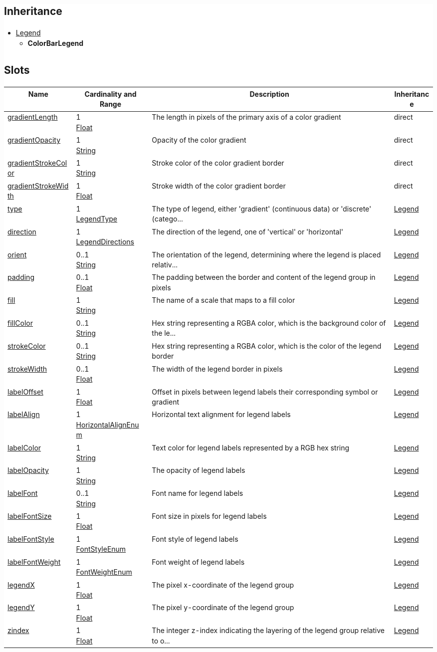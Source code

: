 


## Inheritance
* [Legend](Legend.md)
    * **ColorBarLegend**



## Slots

| Name | Cardinality and Range | Description | Inheritance |
| ---  | --- | --- | --- |
| [gradientLength](gradientLength.md) | 1 <br/> [Float](Float.md) | The length in pixels of the primary axis of a color gradient | direct |
| [gradientOpacity](gradientOpacity.md) | 1 <br/> [String](String.md) | Opacity of the color gradient | direct |
| [gradientStrokeColor](gradientStrokeColor.md) | 1 <br/> [String](String.md) | Stroke color of the color gradient border | direct |
| [gradientStrokeWidth](gradientStrokeWidth.md) | 1 <br/> [Float](Float.md) | Stroke width of the color gradient border | direct |
| [type](type.md) | 1 <br/> [LegendType](LegendType.md) | The type of legend, either 'gradient' (continuous data) or 'discrete' (catego... | [Legend](Legend.md) |
| [direction](direction.md) | 1 <br/> [LegendDirections](LegendDirections.md) | The direction of the legend, one of 'vertical' or 'horizontal' | [Legend](Legend.md) |
| [orient](orient.md) | 0..1 <br/> [String](String.md) | The orientation of the legend, determining where the legend is placed relativ... | [Legend](Legend.md) |
| [padding](padding.md) | 0..1 <br/> [Float](Float.md) | The padding between the border and content of the legend group in pixels | [Legend](Legend.md) |
| [fill](fill.md) | 1 <br/> [String](String.md) | The name of a scale that maps to a fill color | [Legend](Legend.md) |
| [fillColor](fillColor.md) | 0..1 <br/> [String](String.md) | Hex string representing a RGBA color, which is the background color of the le... | [Legend](Legend.md) |
| [strokeColor](strokeColor.md) | 0..1 <br/> [String](String.md) | Hex string representing a RGBA color, which is the color of the legend border | [Legend](Legend.md) |
| [strokeWidth](strokeWidth.md) | 0..1 <br/> [Float](Float.md) | The width of the legend border in pixels | [Legend](Legend.md) |
| [labelOffset](labelOffset.md) | 1 <br/> [Float](Float.md) | Offset in pixels between legend labels their corresponding symbol or gradient | [Legend](Legend.md) |
| [labelAlign](labelAlign.md) | 1 <br/> [HorizontalAlignEnum](HorizontalAlignEnum.md) | Horizontal text alignment for legend labels | [Legend](Legend.md) |
| [labelColor](labelColor.md) | 1 <br/> [String](String.md) | Text color for legend labels represented by a RGB hex string | [Legend](Legend.md) |
| [labelOpacity](labelOpacity.md) | 1 <br/> [String](String.md) | The opacity of legend labels | [Legend](Legend.md) |
| [labelFont](labelFont.md) | 0..1 <br/> [String](String.md) | Font name for legend labels | [Legend](Legend.md) |
| [labelFontSize](labelFontSize.md) | 1 <br/> [Float](Float.md) | Font size in pixels for legend labels | [Legend](Legend.md) |
| [labelFontStyle](labelFontStyle.md) | 1 <br/> [FontStyleEnum](FontStyleEnum.md) | Font style of legend labels | [Legend](Legend.md) |
| [labelFontWeight](labelFontWeight.md) | 1 <br/> [FontWeightEnum](FontWeightEnum.md) | Font weight of legend labels | [Legend](Legend.md) |
| [legendX](legendX.md) | 1 <br/> [Float](Float.md) | The pixel x-coordinate of the legend group | [Legend](Legend.md) |
| [legendY](legendY.md) | 1 <br/> [Float](Float.md) | The pixel y-coordinate of the legend group | [Legend](Legend.md) |
| [zindex](zindex.md) | 1 <br/> [Float](Float.md) | The integer z-index indicating the layering of the legend group relative to o... | [Legend](Legend.md) |

